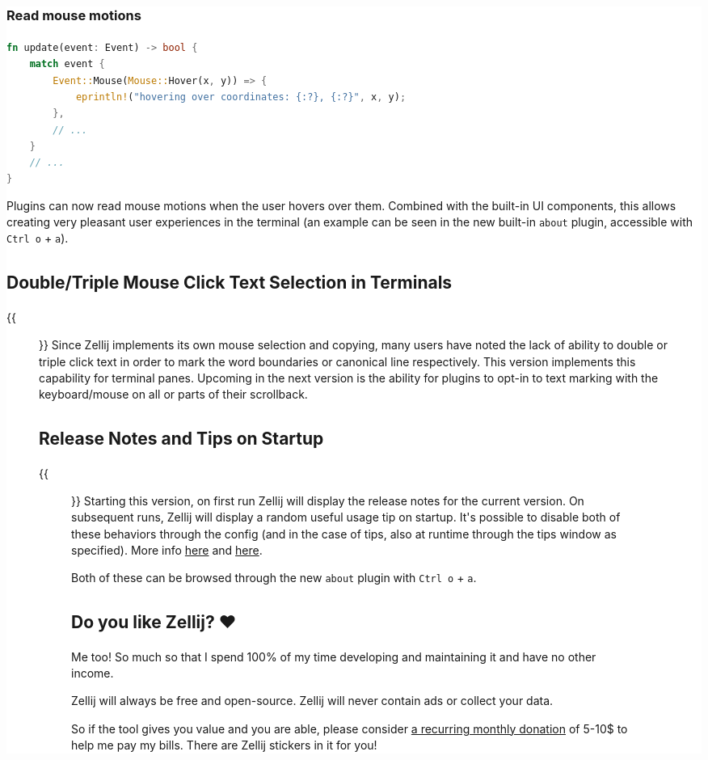 ### Read mouse motions
```rust
fn update(event: Event) -> bool {
    match event {
        Event::Mouse(Mouse::Hover(x, y)) => {
            eprintln!("hovering over coordinates: {:?}, {:?}", x, y);
        },
        // ...
    }
    // ...
}
```
Plugins can now read mouse motions when the user hovers over them. Combined with the built-in UI components, this allows creating very pleasant user experiences in the terminal (an example can be seen in the new built-in `about` plugin, accessible with `Ctrl o` + `a`).

## Double/Triple Mouse Click Text Selection in Terminals
{{<figure src="/img/click-boundaries-demo.gif" alt="A video demonstrating the mouse click boundary marking behavior">}}
Since Zellij implements its own mouse selection and copying, many users have noted the lack of ability to double or triple click text in order to mark the word boundaries or canonical line respectively. This version implements this capability for terminal panes. Upcoming in the next version is the ability for plugins to opt-in to text marking with the keyboard/mouse on all or parts of their scrollback.

## Release Notes and Tips on Startup
{{<figure src="/img/zellij-tip-demo.png" alt="A demo of the Zellij tip on startup">}}
Starting this version, on first run Zellij will display the release notes for the current version. On subsequent runs, Zellij will display a random useful usage tip on startup. It's possible to disable both of these behaviors through the config (and in the case of tips, also at runtime through the tips window as specified). More info [here](/documentation/options.html#show_release_nodes) and [here](/documentation/options.html#show_startup_tips).

Both of these can be browsed through the new `about` plugin with `Ctrl o` + `a`.

## Do you like Zellij? ❤️
Me too! So much so that I spend 100% of my time developing and maintaining it and have no other income.

Zellij will always be free and open-source. Zellij will never contain ads or collect your data.

So if the tool gives you value and you are able, please consider [a recurring monthly donation](https://github.com/sponsors/imsnif) of 5-10$ to help me pay my bills. There are Zellij stickers in it for you!
